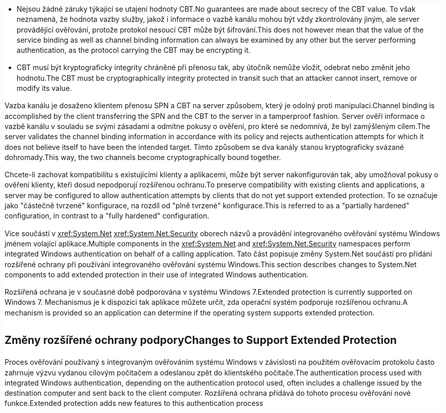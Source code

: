 - <span data-ttu-id="d49b4-136">Nejsou žádné záruky týkající se utajení hodnoty CBT.</span><span class="sxs-lookup"><span data-stu-id="d49b4-136">No guarantees are made about secrecy of the CBT value.</span></span> <span data-ttu-id="d49b4-137">To však neznamená, že hodnota vazby služby, jakož i informace o vazbě kanálu mohou být vždy zkontrolovány jiným, ale server provádějící ověřování, protože protokol nesoucí CBT může být šifrování.</span><span class="sxs-lookup"><span data-stu-id="d49b4-137">This does not however mean that the value of the service binding as well as channel binding information can always be examined by any other but the server performing authentication, as the protocol carrying the CBT may be encrypting it.</span></span>  
  
- <span data-ttu-id="d49b4-138">CBT musí být kryptograficky integrity chráněné při přenosu tak, aby útočník nemůže vložit, odebrat nebo změnit jeho hodnotu.</span><span class="sxs-lookup"><span data-stu-id="d49b4-138">The CBT must be cryptographically integrity protected in transit such that an attacker cannot insert, remove or modify its value.</span></span>  
  
 <span data-ttu-id="d49b4-139">Vazba kanálu je dosaženo klientem přenosu SPN a CBT na server způsobem, který je odolný proti manipulaci.</span><span class="sxs-lookup"><span data-stu-id="d49b4-139">Channel binding is accomplished by the client transferring the SPN and the CBT to the server in a tamperproof fashion.</span></span> <span data-ttu-id="d49b4-140">Server ověří informace o vazbě kanálu v souladu se svými zásadami a odmítne pokusy o ověření, pro které se nedomnívá, že byl zamýšleným cílem.</span><span class="sxs-lookup"><span data-stu-id="d49b4-140">The server validates the channel binding information in accordance with its policy and rejects authentication attempts for which it does not believe itself to have been the intended target.</span></span> <span data-ttu-id="d49b4-141">Tímto způsobem se dva kanály stanou kryptograficky svázané dohromady.</span><span class="sxs-lookup"><span data-stu-id="d49b4-141">This way, the two channels become cryptographically bound together.</span></span>  
  
 <span data-ttu-id="d49b4-142">Chcete-li zachovat kompatibilitu s existujícími klienty a aplikacemi, může být server nakonfigurován tak, aby umožňoval pokusy o ověření klienty, kteří dosud nepodporují rozšířenou ochranu.</span><span class="sxs-lookup"><span data-stu-id="d49b4-142">To preserve compatibility with existing clients and applications, a server may be configured to allow authentication attempts by clients that do not yet support extended protection.</span></span> <span data-ttu-id="d49b4-143">To se označuje jako "částečně tvrzené" konfigurace, na rozdíl od "plně tvrzené" konfigurace.</span><span class="sxs-lookup"><span data-stu-id="d49b4-143">This is referred to as a "partially hardened" configuration, in contrast to a "fully hardened" configuration.</span></span>  
  
 <span data-ttu-id="d49b4-144">Více součástí v <xref:System.Net> <xref:System.Net.Security> oborech názvů a provádění integrovaného ověřování systému Windows jménem volající aplikace.</span><span class="sxs-lookup"><span data-stu-id="d49b4-144">Multiple components in the <xref:System.Net> and <xref:System.Net.Security> namespaces perform integrated Windows authentication on behalf of a calling application.</span></span> <span data-ttu-id="d49b4-145">Tato část popisuje změny System.Net součástí pro přidání rozšířené ochrany při používání integrovaného ověřování systému Windows.</span><span class="sxs-lookup"><span data-stu-id="d49b4-145">This section describes changes to System.Net components to add extended protection in their use of integrated Windows authentication.</span></span>  
  
 <span data-ttu-id="d49b4-146">Rozšířená ochrana je v současné době podporována v systému Windows 7.</span><span class="sxs-lookup"><span data-stu-id="d49b4-146">Extended protection is currently supported on Windows 7.</span></span> <span data-ttu-id="d49b4-147">Mechanismus je k dispozici tak aplikace můžete určit, zda operační systém podporuje rozšířenou ochranu.</span><span class="sxs-lookup"><span data-stu-id="d49b4-147">A mechanism is provided so an application can determine if the operating system supports extended protection.</span></span>  
  
## <a name="changes-to-support-extended-protection"></a><span data-ttu-id="d49b4-148">Změny rozšířené ochrany podpory</span><span class="sxs-lookup"><span data-stu-id="d49b4-148">Changes to Support Extended Protection</span></span>  
 <span data-ttu-id="d49b4-149">Proces ověřování používaný s integrovaným ověřováním systému Windows v závislosti na použitém ověřovacím protokolu často zahrnuje výzvu vydanou cílovým počítačem a odeslanou zpět do klientského počítače.</span><span class="sxs-lookup"><span data-stu-id="d49b4-149">The authentication process used with integrated Windows authentication, depending on the authentication protocol used, often includes a challenge issued by the destination computer and sent back to the client computer.</span></span> <span data-ttu-id="d49b4-150">Rozšířená ochrana přidává do tohoto procesu ověřování nové funkce.</span><span class="sxs-lookup"><span data-stu-id="d49b4-150">Extended protection adds new features to this authentication process</span></span>  
  